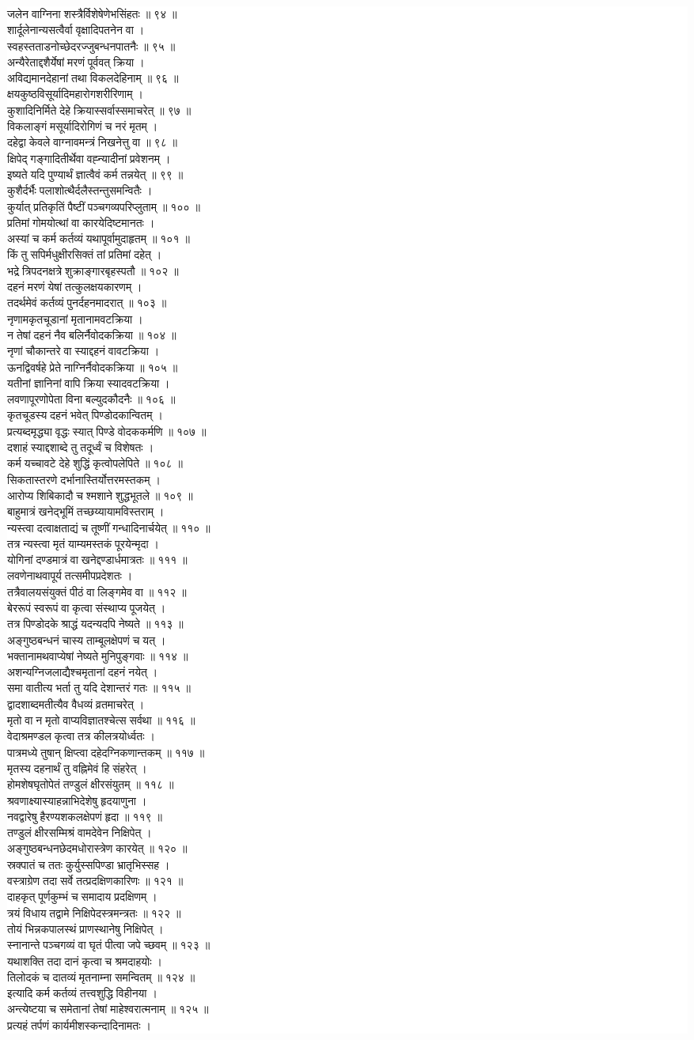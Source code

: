 जलेन वाग्निना शस्त्रैर्विशेषेणेभसिंहतः ॥ ९४ ॥  
शार्दूलेनान्यसत्वैर्वा वृक्षादिपतनेन वा ।  
स्वहस्तताडनोच्छेदरज्जुबन्धनपातनैः ॥ ९५ ॥  
अन्यैरेताद्दशैर्येषां मरणं पूर्ववत् क्रिया ।  
अविद्यमानदेहानां तथा विकलदेहिनाम् ॥ ९६ ॥  
क्षयकुष्ठविसूर्यादिमहारोगशरीरिणाम् ।  
कुशादिनिर्मिते देहे क्रियास्सर्वास्समाचरेत् ॥ ९७ ॥  
विकलाङ्गं मसूर्यादिरोगिणं च नरं मृतम् ।  
दहेद्वा केवले वाग्नावमन्त्रं निखनेत्तु वा ॥ ९८ ॥  
क्षिपेद् गङ्गादितीर्थेवा वह्न्यादीनां प्रवेशनम् ।  
इष्यते यदि पुण्यार्थं ज्ञात्वैवं कर्म तन्नयेत् ॥ ९९ ॥  
कुशैर्दर्भैः पलाशोत्थैर्दलैस्तन्तुसमन्वितैः ।  
कुर्यात् प्रतिकृतिं पैष्टीं पञ्चगव्यपरिप्लुताम् ॥ १०० ॥  
प्रतिमां गोमयोत्थां वा कारयेदिष्टमानतः ।  
अस्यां च कर्म कर्तव्यं यथापूर्वामुदाहृतम् ॥ १०१ ॥  
किं तु सपिर्मधुक्षीरसिक्तं तां प्रतिमां दहेत् ।  
भद्रे त्रिपदनक्षत्रे शुक्राङ्गारबृहस्पतौ ॥ १०२ ॥  
दहनं मरणं येषां तत्कुलक्षयकारणम् ।  
तदर्थमेवं कर्तव्यं पुनर्दहनमादरात् ॥ १०३ ॥  
नृणामकृतचूडानां मृतानामवटक्रिया ।  
न तेषां दहनं नैव बलिर्नैवोदकक्रिया ॥ १०४ ॥  
नृणां चौकान्तरे वा स्याद्दहनं वावटक्रिया ।  
ऊनद्विवर्षहे प्रेते नाग्निर्नैवोदकक्रिया ॥ १०५ ॥  
यतीनां ज्ञानिनां वापि क्रिया स्यादवटक्रिया ।  
लवणापूरणोपेता विना बल्युदकौदनैः ॥ १०६ ॥  
कृतचूडस्य दहनं भवेत् पिण्डोदकान्वितम् ।  
प्रत्यब्दमृद्ध्या वृद्धः स्यात् पिण्डे वोदककर्मणि ॥ १०७ ॥  
दशाहं स्याद्दशाब्दे तु तदूर्ध्वं च विशेषतः ।  
कर्म यच्चावटे देहे शुद्धिं कृत्वोपलेपिते ॥ १०८ ॥  
सिकतास्तरणे दर्भानास्तिर्योत्तरमस्तकम् ।  
आरोप्य शिबिकादौ च श्मशाने शुद्धभूतले ॥ १०९ ॥  
बाहुमात्रं खनेद्भूमिं तच्छय्यायामविस्तराम् ।  
न्यस्त्वा दत्वाक्षताद्यं च तूष्णीं गन्धादिनार्चयेत् ॥ ११० ॥  
तत्र न्यस्त्वा मृतं याम्यमस्तकं पूरयेन्मृदा ।  
योगिनां दण्डमात्रं वा खनेद्दण्डार्धमात्रतः ॥ १११ ॥  
लवणेनाथवापूर्य तत्समीपप्रदेशतः ।  
तत्रैवालयसंयुक्तं पीठं वा लिङ्गमेव वा ॥ ११२ ॥  
बेररूपं स्वरूपं वा कृत्वा संस्थाप्य पूजयेत् ।  
तत्र पिण्डोदके श्राद्धं यदन्यदपि नेष्यते ॥ ११३ ॥  
अङ्गुष्ठबन्धनं चास्य ताम्बूलक्षेपणं च यत् ।  
भक्तानामथवाप्येषां नेष्यते मुनिपुङ्गवाः ॥ ११४ ॥  
अशन्यग्निजलाद्यैश्चमृतानां दहनं नयेत् ।  
समा वातीत्य भर्ता तु यदि देशान्तरं गतः ॥ ११५ ॥  
द्वादशाब्दमतीत्यैव वैधव्यं व्रतमाचरेत् ।  
मृतो वा न मृतो वाप्यविज्ञातश्चेत्स सर्वथा ॥ ११६ ॥  
वेदाश्रमण्डल कृत्वा तत्र कीलत्रयोर्ध्वतः ।  
पात्रमध्ये तुषान् क्षिप्त्वा दहेदग्निकणान्तकम् ॥ ११७ ॥  
मृतस्य दहनार्थं तु वह्निमेवं हि संहरेत् ।  
होमशेषघृतोपेतं तण्डुलं क्षीरसंयुतम् ॥ ११८ ॥  
श्रवणाक्ष्यास्याहन्नाभिदेशेषु हृदयाणुना ।  
नवद्वारेषु हैरण्यशकलक्षेपणं हृदा ॥ ११९ ॥  
तण्डुलं क्षीरसम्मिश्रं वामदेवेन निक्षिपेत् ।  
अङ्गुष्ठबन्धनछेदमधोरास्त्रेण कारयेत् ॥ १२० ॥  
स्रक्पातं च ततः कुर्युस्सपिण्डा भ्रातृभिस्सह ।  
वस्त्राग्रेण तदा सर्वे तत्प्रदक्षिणकारिणः ॥ १२१ ॥  
दाहकृत् पूर्णकुम्भं च समादाय प्रदक्षिणम् ।  
त्रयं विधाय तद्वामे निक्षिपेदस्त्रमन्त्रतः ॥ १२२ ॥  
तोयं भिन्नकपालस्थं प्राणस्थानेषु निक्षिपेत् ।  
स्नानान्ते पञ्चगव्यं वा घृतं पीत्वा जपे च्छवम् ॥ १२३ ॥  
यथाशक्ति तदा दानं कृत्वा च श्रमदाहयोः ।  
तिलोदकं च दातव्यं मृतनाम्ना समन्वितम् ॥ १२४ ॥  
इत्यादि कर्म कर्तव्यं तत्त्वशुद्धि विहीनया ।  
अन्त्येष्टया च समेतानां तेषां माहेश्वरात्मनाम् ॥ १२५ ॥  
प्रत्यहं तर्पणं कार्यमीशस्कन्दादिनामतः ।  